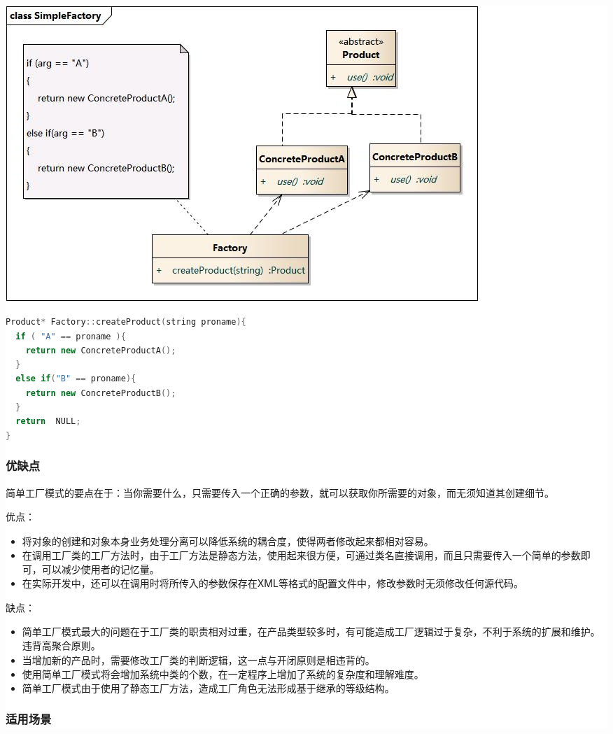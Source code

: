 <img src="/images/pattern/24.jpg" alt="24" style="zoom:100%;" />

```c++
Product* Factory::createProduct(string proname){
  if ( "A" == proname ){
    return new ConcreteProductA();
  }
  else if("B" == proname){
    return new ConcreteProductB();
  }
  return  NULL;
}
```

### 优缺点

简单工厂模式的要点在于：当你需要什么，只需要传入一个正确的参数，就可以获取你所需要的对象，而无须知道其创建细节。

优点：

- 将对象的创建和对象本身业务处理分离可以降低系统的耦合度，使得两者修改起来都相对容易。
- 在调用工厂类的工厂方法时，由于工厂方法是静态方法，使用起来很方便，可通过类名直接调用，而且只需要传入一个简单的参数即可，可以减少使用者的记忆量。
- 在实际开发中，还可以在调用时将所传入的参数保存在XML等格式的配置文件中，修改参数时无须修改任何源代码。

缺点：

- 简单工厂模式最大的问题在于工厂类的职责相对过重，在产品类型较多时，有可能造成工厂逻辑过于复杂，不利于系统的扩展和维护。违背高聚合原则。
- 当增加新的产品时，需要修改工厂类的判断逻辑，这一点与开闭原则是相违背的。
- 使用简单工厂模式将会增加系统中类的个数，在一定程序上增加了系统的复杂度和理解难度。
- 简单工厂模式由于使用了静态工厂方法，造成工厂角色无法形成基于继承的等级结构。

### 适用场景
